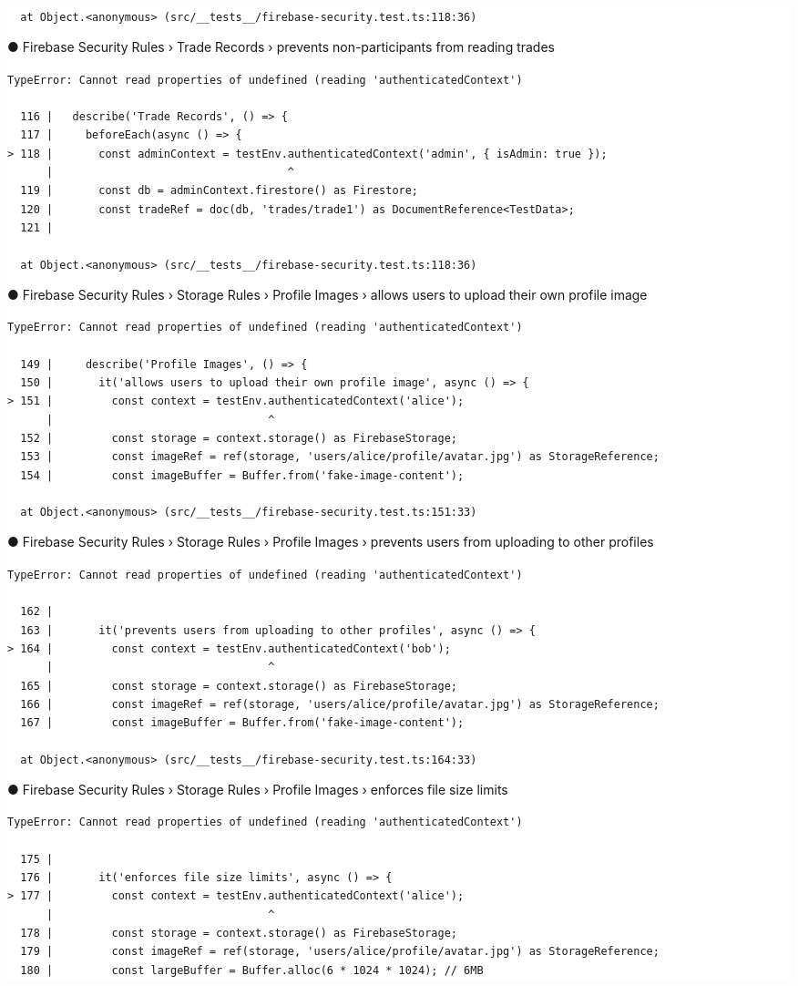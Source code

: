       at Object.<anonymous> (src/__tests__/firebase-security.test.ts:118:36)

  ● Firebase Security Rules › Trade Records › prevents non-participants from reading trades

    TypeError: Cannot read properties of undefined (reading 'authenticatedContext')

      116 |   describe('Trade Records', () => {
      117 |     beforeEach(async () => {
    > 118 |       const adminContext = testEnv.authenticatedContext('admin', { isAdmin: true });
          |                                    ^
      119 |       const db = adminContext.firestore() as Firestore;
      120 |       const tradeRef = doc(db, 'trades/trade1') as DocumentReference<TestData>;
      121 |

      at Object.<anonymous> (src/__tests__/firebase-security.test.ts:118:36)

  ● Firebase Security Rules › Storage Rules › Profile Images › allows users to upload their own profile image

    TypeError: Cannot read properties of undefined (reading 'authenticatedContext')

      149 |     describe('Profile Images', () => {
      150 |       it('allows users to upload their own profile image', async () => {
    > 151 |         const context = testEnv.authenticatedContext('alice');
          |                                 ^
      152 |         const storage = context.storage() as FirebaseStorage;
      153 |         const imageRef = ref(storage, 'users/alice/profile/avatar.jpg') as StorageReference;
      154 |         const imageBuffer = Buffer.from('fake-image-content');

      at Object.<anonymous> (src/__tests__/firebase-security.test.ts:151:33)

  ● Firebase Security Rules › Storage Rules › Profile Images › prevents users from uploading to other profiles

    TypeError: Cannot read properties of undefined (reading 'authenticatedContext')

      162 |
      163 |       it('prevents users from uploading to other profiles', async () => {
    > 164 |         const context = testEnv.authenticatedContext('bob');
          |                                 ^
      165 |         const storage = context.storage() as FirebaseStorage;
      166 |         const imageRef = ref(storage, 'users/alice/profile/avatar.jpg') as StorageReference;
      167 |         const imageBuffer = Buffer.from('fake-image-content');

      at Object.<anonymous> (src/__tests__/firebase-security.test.ts:164:33)

  ● Firebase Security Rules › Storage Rules › Profile Images › enforces file size limits

    TypeError: Cannot read properties of undefined (reading 'authenticatedContext')

      175 |
      176 |       it('enforces file size limits', async () => {
    > 177 |         const context = testEnv.authenticatedContext('alice');
          |                                 ^
      178 |         const storage = context.storage() as FirebaseStorage;
      179 |         const imageRef = ref(storage, 'users/alice/profile/avatar.jpg') as StorageReference;
      180 |         const largeBuffer = Buffer.alloc(6 * 1024 * 1024); // 6MB
